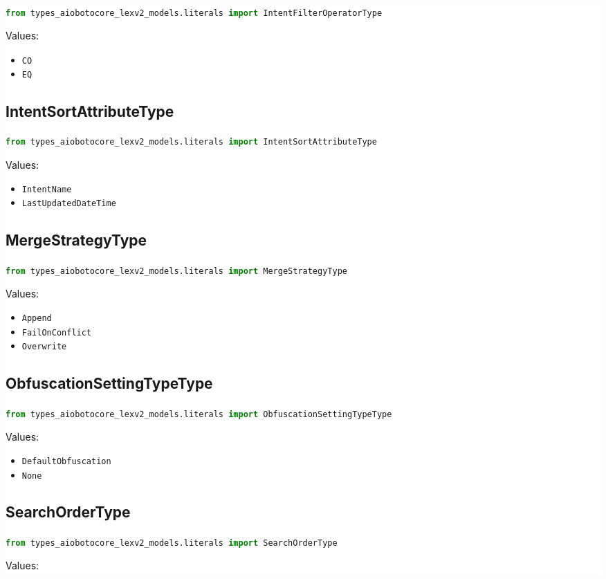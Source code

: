 ```python
from types_aiobotocore_lexv2_models.literals import IntentFilterOperatorType
```

Values:

- `CO`
- `EQ`

<a id="intentsortattributetype"></a>

## IntentSortAttributeType

```python
from types_aiobotocore_lexv2_models.literals import IntentSortAttributeType
```

Values:

- `IntentName`
- `LastUpdatedDateTime`

<a id="mergestrategytype"></a>

## MergeStrategyType

```python
from types_aiobotocore_lexv2_models.literals import MergeStrategyType
```

Values:

- `Append`
- `FailOnConflict`
- `Overwrite`

<a id="obfuscationsettingtypetype"></a>

## ObfuscationSettingTypeType

```python
from types_aiobotocore_lexv2_models.literals import ObfuscationSettingTypeType
```

Values:

- `DefaultObfuscation`
- `None`

<a id="searchordertype"></a>

## SearchOrderType

```python
from types_aiobotocore_lexv2_models.literals import SearchOrderType
```

Values:

